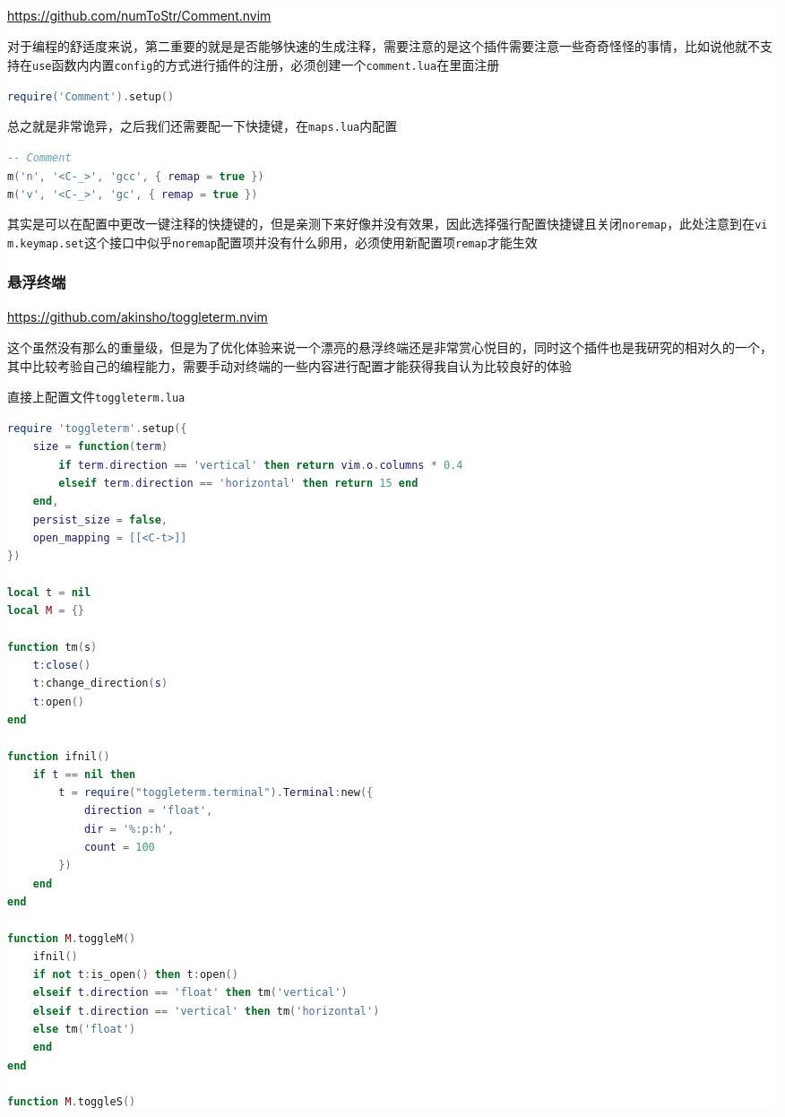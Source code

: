 https://github.com/numToStr/Comment.nvim

对于编程的舒适度来说，第二重要的就是是否能够快速的生成注释，需要注意的是这个插件需要注意一些奇奇怪怪的事情，比如说他就不支持在`use`函数内内置`config`的方式进行插件的注册，必须创建一个`comment.lua`在里面注册

```lua
require('Comment').setup()
```

总之就是非常诡异，之后我们还需要配一下快捷键，在`maps.lua`内配置

```lua
-- Comment
m('n', '<C-_>', 'gcc', { remap = true })
m('v', '<C-_>', 'gc', { remap = true })
```

其实是可以在配置中更改一键注释的快捷键的，但是亲测下来好像并没有效果，因此选择强行配置快捷键且关闭`noremap`，此处注意到在`vim.keymap.set`这个接口中似乎`noremap`配置项并没有什么卵用，必须使用新配置项`remap`才能生效

### 悬浮终端

https://github.com/akinsho/toggleterm.nvim

这个虽然没有那么的重量级，但是为了优化体验来说一个漂亮的悬浮终端还是非常赏心悦目的，同时这个插件也是我研究的相对久的一个，其中比较考验自己的编程能力，需要手动对终端的一些内容进行配置才能获得我自认为比较良好的体验

直接上配置文件`toggleterm.lua`

```lua
require 'toggleterm'.setup({
    size = function(term)
        if term.direction == 'vertical' then return vim.o.columns * 0.4
        elseif term.direction == 'horizontal' then return 15 end
    end,
    persist_size = false,
    open_mapping = [[<C-t>]]
})

local t = nil
local M = {}

function tm(s)
    t:close()
    t:change_direction(s)
    t:open()
end

function ifnil()
    if t == nil then
        t = require("toggleterm.terminal").Terminal:new({
            direction = 'float',
            dir = '%:p:h',
            count = 100
        })
    end
end

function M.toggleM()
    ifnil()
    if not t:is_open() then t:open()
    elseif t.direction == 'float' then tm('vertical')
    elseif t.direction == 'vertical' then tm('horizontal')
    else tm('float')
    end
end

function M.toggleS()
```